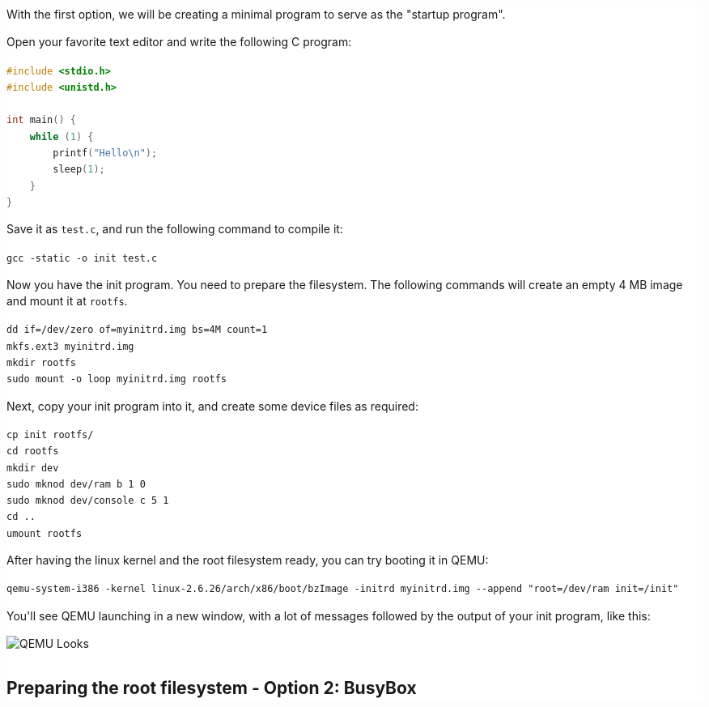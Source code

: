 With the first option, we will be creating a minimal program to serve as the "startup program".

Open your favorite text editor and write the following C program:

```c
#include <stdio.h>
#include <unistd.h>

int main() {
    while (1) {
        printf("Hello\n");
        sleep(1);
    }
}
```

Save it as `test.c`, and run the following command to compile it:

```shell
gcc -static -o init test.c
```

Now you have the init program. You need to prepare the filesystem. The following commands will create an empty 4 MB image and mount it at `rootfs`.

```shell
dd if=/dev/zero of=myinitrd.img bs=4M count=1
mkfs.ext3 myinitrd.img
mkdir rootfs
sudo mount -o loop myinitrd.img rootfs
```

Next, copy your init program into it, and create some device files as required:

```shell
cp init rootfs/
cd rootfs
mkdir dev
sudo mknod dev/ram b 1 0
sudo mknod dev/console c 5 1
cd ..
umount rootfs
```

After having the linux kernel and the root filesystem ready, you can try booting it in QEMU:

```shell
qemu-system-i386 -kernel linux-2.6.26/arch/x86/boot/bzImage -initrd myinitrd.img --append "root=/dev/ram init=/init"
```

You'll see QEMU launching in a new window, with a lot of messages followed by the output of your init program, like this:

![QEMU Looks](https://user-images.githubusercontent.com/7273074/55729166-341d6e80-5a48-11e9-8307-575b2c8c7cd0.png)

## Preparing the root filesystem - Option 2: BusyBox
